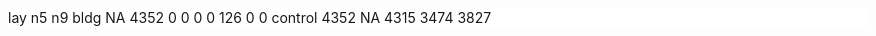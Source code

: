 <th style="text-align:right;">
lay
</th>
<th style="text-align:right;">
n5
</th>
<th style="text-align:right;">
n9
</th>
</tr>
</thead>
<tbody>
<tr>
<td style="text-align:left;">
bldg
</td>
<td style="text-align:right;">
NA
</td>
<td style="text-align:right;">
4352
</td>
<td style="text-align:right;">
0
</td>
<td style="text-align:right;">
0
</td>
<td style="text-align:right;">
0
</td>
<td style="text-align:right;">
0
</td>
<td style="text-align:right;">
126
</td>
<td style="text-align:right;">
0
</td>
<td style="text-align:right;">
0
</td>
</tr>
<tr>
<td style="text-align:left;">
control
</td>
<td style="text-align:right;">
4352
</td>
<td style="text-align:right;">
NA
</td>
<td style="text-align:right;">
4315
</td>
<td style="text-align:right;">
3474
</td>
<td style="text-align:right;">
3827
</td>
<td style="text-align:right;">